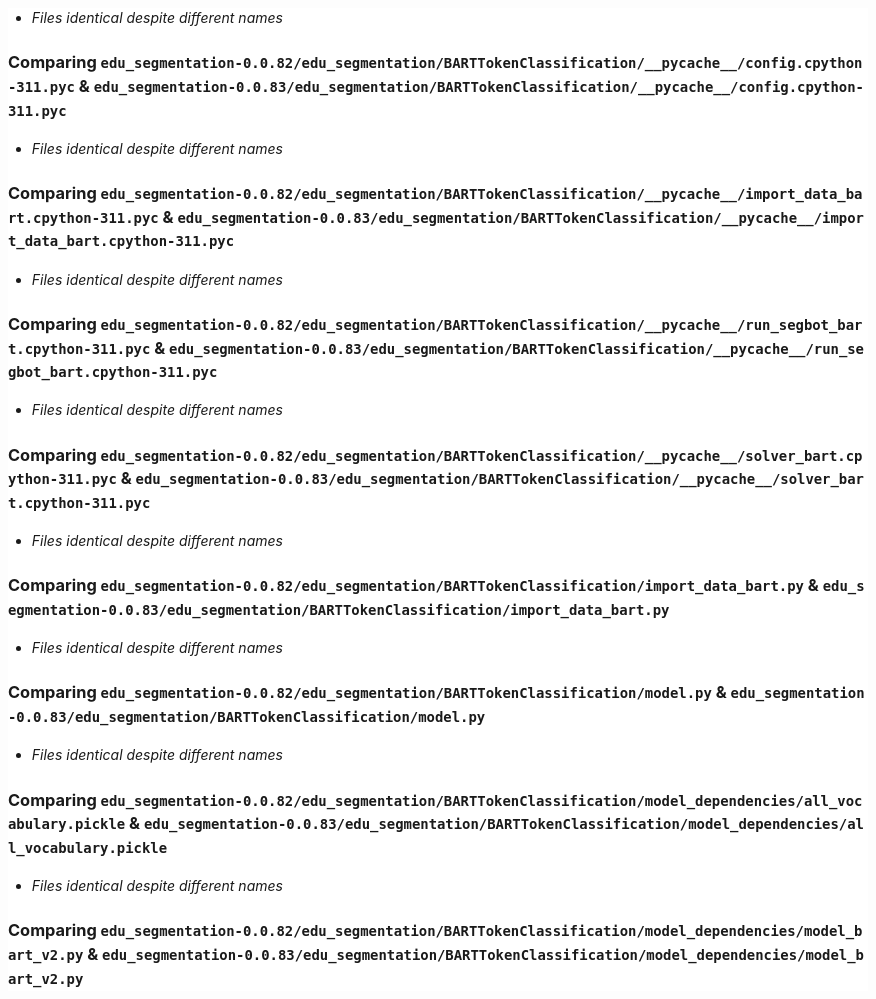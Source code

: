  * *Files identical despite different names*

### Comparing `edu_segmentation-0.0.82/edu_segmentation/BARTTokenClassification/__pycache__/config.cpython-311.pyc` & `edu_segmentation-0.0.83/edu_segmentation/BARTTokenClassification/__pycache__/config.cpython-311.pyc`

 * *Files identical despite different names*

### Comparing `edu_segmentation-0.0.82/edu_segmentation/BARTTokenClassification/__pycache__/import_data_bart.cpython-311.pyc` & `edu_segmentation-0.0.83/edu_segmentation/BARTTokenClassification/__pycache__/import_data_bart.cpython-311.pyc`

 * *Files identical despite different names*

### Comparing `edu_segmentation-0.0.82/edu_segmentation/BARTTokenClassification/__pycache__/run_segbot_bart.cpython-311.pyc` & `edu_segmentation-0.0.83/edu_segmentation/BARTTokenClassification/__pycache__/run_segbot_bart.cpython-311.pyc`

 * *Files identical despite different names*

### Comparing `edu_segmentation-0.0.82/edu_segmentation/BARTTokenClassification/__pycache__/solver_bart.cpython-311.pyc` & `edu_segmentation-0.0.83/edu_segmentation/BARTTokenClassification/__pycache__/solver_bart.cpython-311.pyc`

 * *Files identical despite different names*

### Comparing `edu_segmentation-0.0.82/edu_segmentation/BARTTokenClassification/import_data_bart.py` & `edu_segmentation-0.0.83/edu_segmentation/BARTTokenClassification/import_data_bart.py`

 * *Files identical despite different names*

### Comparing `edu_segmentation-0.0.82/edu_segmentation/BARTTokenClassification/model.py` & `edu_segmentation-0.0.83/edu_segmentation/BARTTokenClassification/model.py`

 * *Files identical despite different names*

### Comparing `edu_segmentation-0.0.82/edu_segmentation/BARTTokenClassification/model_dependencies/all_vocabulary.pickle` & `edu_segmentation-0.0.83/edu_segmentation/BARTTokenClassification/model_dependencies/all_vocabulary.pickle`

 * *Files identical despite different names*

### Comparing `edu_segmentation-0.0.82/edu_segmentation/BARTTokenClassification/model_dependencies/model_bart_v2.py` & `edu_segmentation-0.0.83/edu_segmentation/BARTTokenClassification/model_dependencies/model_bart_v2.py`
